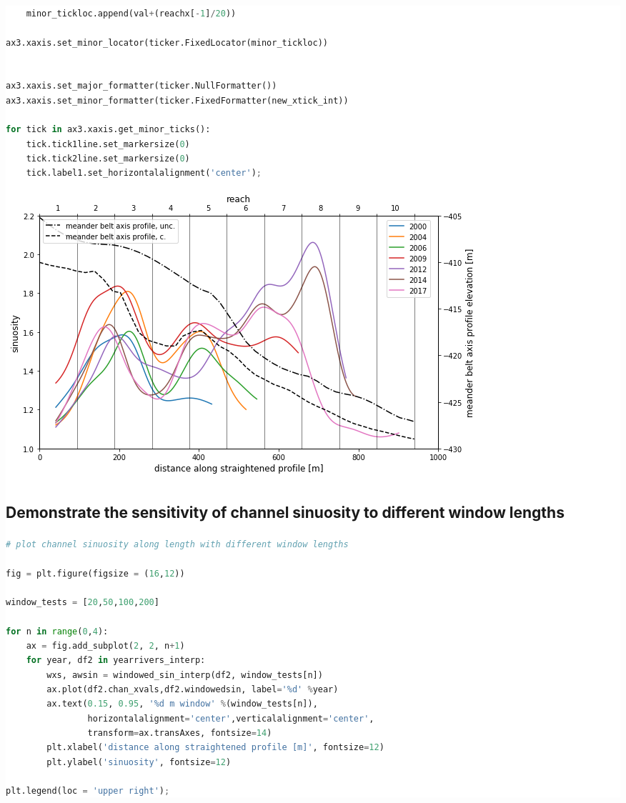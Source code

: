 ```python
    minor_tickloc.append(val+(reachx[-1]/20))
    
ax3.xaxis.set_minor_locator(ticker.FixedLocator(minor_tickloc))


ax3.xaxis.set_major_formatter(ticker.NullFormatter())
ax3.xaxis.set_minor_formatter(ticker.FixedFormatter(new_xtick_int))

for tick in ax3.xaxis.get_minor_ticks():
    tick.tick1line.set_markersize(0)
    tick.tick2line.set_markersize(0)
    tick.label1.set_horizontalalignment('center');
```


![png](images/SinuosiTime_analysis_workbench_files/SinuosiTime_analysis_workbench_14_0.png)


## Demonstrate the sensitivity of channel sinuosity to different window lengths


```python
# plot channel sinuosity along length with different window lengths 

fig = plt.figure(figsize = (16,12))

window_tests = [20,50,100,200]

for n in range(0,4):
    ax = fig.add_subplot(2, 2, n+1)
    for year, df2 in yearrivers_interp:
        wxs, awsin = windowed_sin_interp(df2, window_tests[n])
        ax.plot(df2.chan_xvals,df2.windowedsin, label='%d' %year)
        ax.text(0.15, 0.95, '%d m window' %(window_tests[n]), 
                horizontalalignment='center',verticalalignment='center', 
                transform=ax.transAxes, fontsize=14)
        plt.xlabel('distance along straightened profile [m]', fontsize=12)
        plt.ylabel('sinuosity', fontsize=12)

plt.legend(loc = 'upper right');
```
